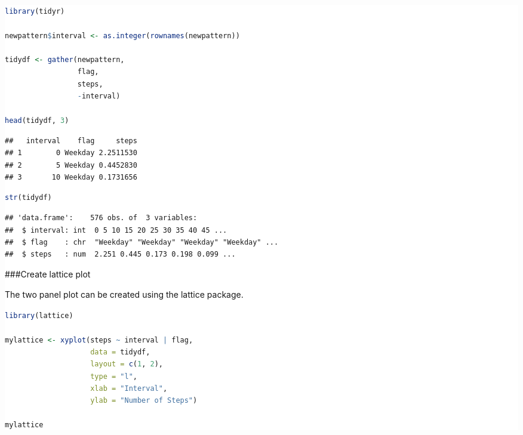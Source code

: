 ```r
library(tidyr)

newpattern$interval <- as.integer(rownames(newpattern))

tidydf <- gather(newpattern,
                 flag,
                 steps, 
                 -interval)

head(tidydf, 3)
```

```
##   interval    flag     steps
## 1        0 Weekday 2.2511530
## 2        5 Weekday 0.4452830
## 3       10 Weekday 0.1731656
```

```r
str(tidydf)
```

```
## 'data.frame':	576 obs. of  3 variables:
##  $ interval: int  0 5 10 15 20 25 30 35 40 45 ...
##  $ flag    : chr  "Weekday" "Weekday" "Weekday" "Weekday" ...
##  $ steps   : num  2.251 0.445 0.173 0.198 0.099 ...
```



###Create lattice plot

The two panel plot can be created using the lattice package.


```r
library(lattice)

mylattice <- xyplot(steps ~ interval | flag, 
                    data = tidydf, 
                    layout = c(1, 2),
                    type = "l",
                    xlab = "Interval", 
                    ylab = "Number of Steps")

mylattice
```
